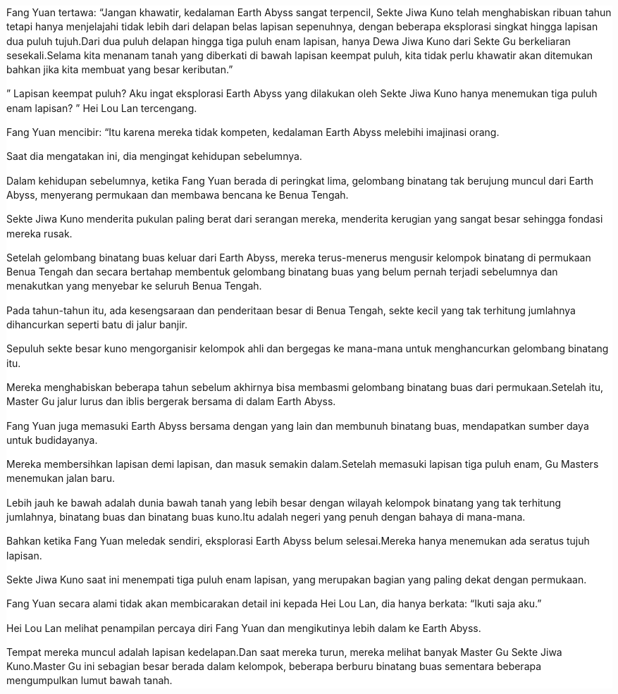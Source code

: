 Fang Yuan tertawa: “Jangan khawatir, kedalaman Earth Abyss sangat terpencil, Sekte Jiwa Kuno telah menghabiskan ribuan tahun tetapi hanya menjelajahi tidak lebih dari delapan belas lapisan sepenuhnya, dengan beberapa eksplorasi singkat hingga lapisan dua puluh tujuh.Dari dua puluh delapan hingga tiga puluh enam lapisan, hanya Dewa Jiwa Kuno dari Sekte Gu berkeliaran sesekali.Selama kita menanam tanah yang diberkati di bawah lapisan keempat puluh, kita tidak perlu khawatir akan ditemukan bahkan jika kita membuat yang besar keributan.”

” Lapisan keempat puluh? Aku ingat eksplorasi Earth Abyss yang dilakukan oleh Sekte Jiwa Kuno hanya menemukan tiga puluh enam lapisan? ” Hei Lou Lan tercengang.

Fang Yuan mencibir: “Itu karena mereka tidak kompeten, kedalaman Earth Abyss melebihi imajinasi orang.

Saat dia mengatakan ini, dia mengingat kehidupan sebelumnya.

Dalam kehidupan sebelumnya, ketika Fang Yuan berada di peringkat lima, gelombang binatang tak berujung muncul dari Earth Abyss, menyerang permukaan dan membawa bencana ke Benua Tengah.

Sekte Jiwa Kuno menderita pukulan paling berat dari serangan mereka, menderita kerugian yang sangat besar sehingga fondasi mereka rusak.

Setelah gelombang binatang buas keluar dari Earth Abyss, mereka terus-menerus mengusir kelompok binatang di permukaan Benua Tengah dan secara bertahap membentuk gelombang binatang buas yang belum pernah terjadi sebelumnya dan menakutkan yang menyebar ke seluruh Benua Tengah.

Pada tahun-tahun itu, ada kesengsaraan dan penderitaan besar di Benua Tengah, sekte kecil yang tak terhitung jumlahnya dihancurkan seperti batu di jalur banjir.

Sepuluh sekte besar kuno mengorganisir kelompok ahli dan bergegas ke mana-mana untuk menghancurkan gelombang binatang itu.

Mereka menghabiskan beberapa tahun sebelum akhirnya bisa membasmi gelombang binatang buas dari permukaan.Setelah itu, Master Gu jalur lurus dan iblis bergerak bersama di dalam Earth Abyss.

Fang Yuan juga memasuki Earth Abyss bersama dengan yang lain dan membunuh binatang buas, mendapatkan sumber daya untuk budidayanya.

Mereka membersihkan lapisan demi lapisan, dan masuk semakin dalam.Setelah memasuki lapisan tiga puluh enam, Gu Masters menemukan jalan baru.

Lebih jauh ke bawah adalah dunia bawah tanah yang lebih besar dengan wilayah kelompok binatang yang tak terhitung jumlahnya, binatang buas dan binatang buas kuno.Itu adalah negeri yang penuh dengan bahaya di mana-mana.

Bahkan ketika Fang Yuan meledak sendiri, eksplorasi Earth Abyss belum selesai.Mereka hanya menemukan ada seratus tujuh lapisan.

Sekte Jiwa Kuno saat ini menempati tiga puluh enam lapisan, yang merupakan bagian yang paling dekat dengan permukaan.

Fang Yuan secara alami tidak akan membicarakan detail ini kepada Hei Lou Lan, dia hanya berkata: “Ikuti saja aku.”

Hei Lou Lan melihat penampilan percaya diri Fang Yuan dan mengikutinya lebih dalam ke Earth Abyss.

Tempat mereka muncul adalah lapisan kedelapan.Dan saat mereka turun, mereka melihat banyak Master Gu Sekte Jiwa Kuno.Master Gu ini sebagian besar berada dalam kelompok, beberapa berburu binatang buas sementara beberapa mengumpulkan lumut bawah tanah.
